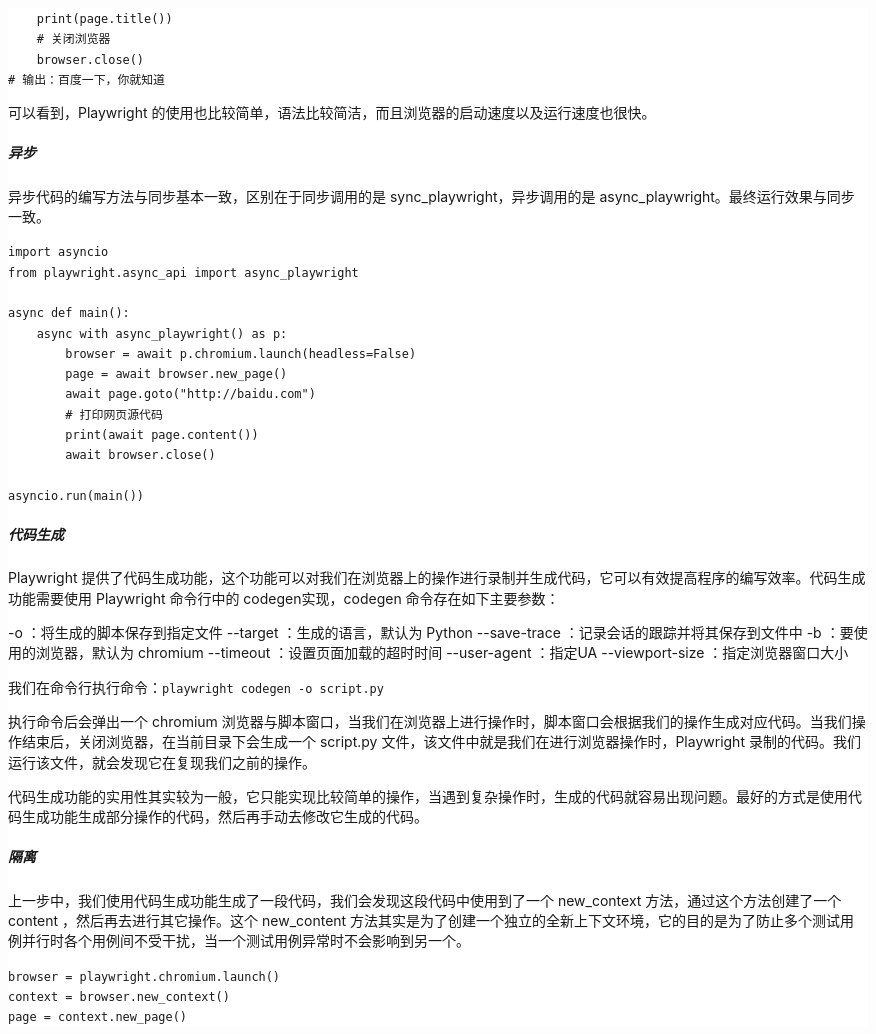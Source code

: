 ```
    print(page.title())
    # 关闭浏览器
    browser.close()
# 输出：百度一下，你就知道
```

可以看到，Playwright 的使用也比较简单，语法比较简洁，而且浏览器的启动速度以及运行速度也很快。

##### 异步

异步代码的编写方法与同步基本一致，区别在于同步调用的是 sync_playwright，异步调用的是 async_playwright。最终运行效果与同步一致。

```
import asyncio
from playwright.async_api import async_playwright

async def main():
    async with async_playwright() as p:
        browser = await p.chromium.launch(headless=False)
        page = await browser.new_page()
        await page.goto("http://baidu.com")
        # 打印网页源代码
        print(await page.content())
        await browser.close()

asyncio.run(main())
```

##### 代码生成

Playwright 提供了代码生成功能，这个功能可以对我们在浏览器上的操作进行录制并生成代码，它可以有效提高程序的编写效率。代码生成功能需要使用 Playwright 命令行中的 codegen实现，codegen 命令存在如下主要参数：

> 
-o ：将生成的脚本保存到指定文件
--target ：生成的语言，默认为 Python
--save-trace ：记录会话的跟踪并将其保存到文件中
-b ：要使用的浏览器，默认为 chromium
--timeout ：设置页面加载的超时时间
--user-agent ：指定UA
--viewport-size ：指定浏览器窗口大小


我们在命令行执行命令：`playwright codegen -o script.py`

执行命令后会弹出一个 chromium 浏览器与脚本窗口，当我们在浏览器上进行操作时，脚本窗口会根据我们的操作生成对应代码。当我们操作结束后，关闭浏览器，在当前目录下会生成一个 script.py 文件，该文件中就是我们在进行浏览器操作时，Playwright 录制的代码。我们运行该文件，就会发现它在复现我们之前的操作。

代码生成功能的实用性其实较为一般，它只能实现比较简单的操作，当遇到复杂操作时，生成的代码就容易出现问题。最好的方式是使用代码生成功能生成部分操作的代码，然后再手动去修改它生成的代码。

##### 隔离

上一步中，我们使用代码生成功能生成了一段代码，我们会发现这段代码中使用到了一个 new_context 方法，通过这个方法创建了一个 content ，然后再去进行其它操作。这个 new_content 方法其实是为了创建一个独立的全新上下文环境，它的目的是为了防止多个测试用例并行时各个用例间不受干扰，当一个测试用例异常时不会影响到另一个。

```
browser = playwright.chromium.launch()
context = browser.new_context()
page = context.new_page()
```
